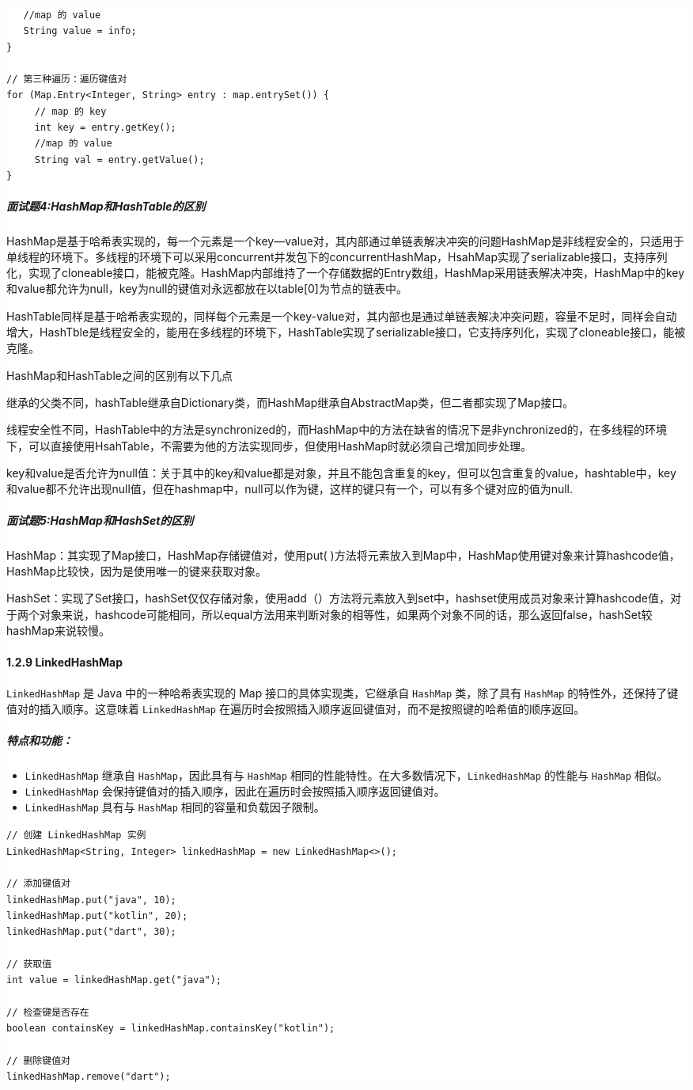 ```
   //map 的 value
   String value = info;
}

// 第三种遍历：遍历键值对
for (Map.Entry<Integer, String> entry : map.entrySet()) {
     // map 的 key
     int key = entry.getKey();
     //map 的 value
     String val = entry.getValue();
}
```

##### 面试题4:HashMap和HashTable的区别

HashMap是基于哈希表实现的，每一个元素是一个key—value对，其内部通过单链表解决冲突的问题HashMap是非线程安全的，只适用于单线程的环境下。多线程的环境下可以采用concurrent并发包下的concurrentHashMap，HsahMap实现了serializable接口，支持序列化，实现了cloneable接口，能被克隆。HashMap内部维持了一个存储数据的Entry数组，HashMap采用链表解决冲突，HashMap中的key和value都允许为null，key为null的键值对永远都放在以table[0]为节点的链表中。

HashTable同样是基于哈希表实现的，同样每个元素是一个key-value对，其内部也是通过单链表解决冲突问题，容量不足时，同样会自动增大，HashTble是线程安全的，能用在多线程的环境下，HashTable实现了serializable接口，它支持序列化，实现了cloneable接口，能被克隆。

HashMap和HashTable之间的区别有以下几点

继承的父类不同，hashTable继承自Dictionary类，而HashMap继承自AbstractMap类，但二者都实现了Map接口。

线程安全性不同，HashTable中的方法是synchronized的，而HashMap中的方法在缺省的情况下是非ynchronized的，在多线程的环境下，可以直接使用HsahTable，不需要为他的方法实现同步，但使用HashMap时就必须自己增加同步处理。

key和value是否允许为null值：关于其中的key和value都是对象，并且不能包含重复的key，但可以包含重复的value，hashtable中，key和value都不允许出现null值，但在hashmap中，null可以作为键，这样的键只有一个，可以有多个键对应的值为null.

##### 面试题5:HashMap和HashSet的区别

HashMap：其实现了Map接口，HashMap存储键值对，使用put( )方法将元素放入到Map中，HashMap使用键对象来计算hashcode值，HashMap比较快，因为是使用唯一的键来获取对象。

HashSet：实现了Set接口，hashSet仅仅存储对象，使用add（）方法将元素放入到set中，hashset使用成员对象来计算hashcode值，对于两个对象来说，hashcode可能相同，所以equal方法用来判断对象的相等性，如果两个对象不同的话，那么返回false，hashSet较hashMap来说较慢。

#### 1.2.9 LinkedHashMap

`LinkedHashMap` 是 Java 中的一种哈希表实现的 Map 接口的具体实现类，它继承自 `HashMap` 类，除了具有 `HashMap` 的特性外，还保持了键值对的插入顺序。这意味着 `LinkedHashMap` 在遍历时会按照插入顺序返回键值对，而不是按照键的哈希值的顺序返回。

##### 特点和功能：

- `LinkedHashMap` 继承自 `HashMap`，因此具有与 `HashMap` 相同的性能特性。在大多数情况下，`LinkedHashMap` 的性能与 `HashMap` 相似。
- `LinkedHashMap` 会保持键值对的插入顺序，因此在遍历时会按照插入顺序返回键值对。
- `LinkedHashMap` 具有与 `HashMap` 相同的容量和负载因子限制。

```
// 创建 LinkedHashMap 实例
LinkedHashMap<String, Integer> linkedHashMap = new LinkedHashMap<>();

// 添加键值对
linkedHashMap.put("java", 10);
linkedHashMap.put("kotlin", 20);
linkedHashMap.put("dart", 30);

// 获取值
int value = linkedHashMap.get("java");

// 检查键是否存在
boolean containsKey = linkedHashMap.containsKey("kotlin");

// 删除键值对
linkedHashMap.remove("dart");

```